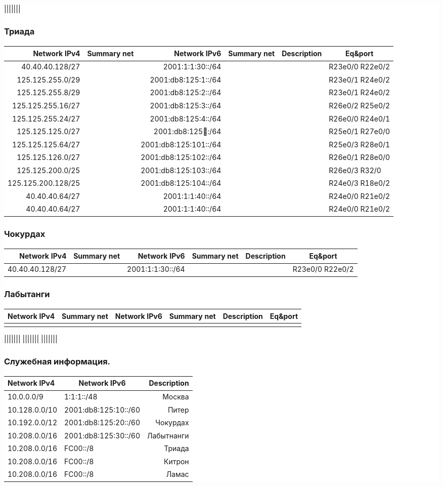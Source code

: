 |||||||

### Триада 
| Network IPv4     | Summary net    | Network IPv6             | Summary net         | Description   | Eq&port         |
|-----------------:|:---------------|-------------------------:|:--------------------|:-------------:|-----------------|
| 40.40.40.128/27||2001:1:1:30::/64|||R23e0/0 R22e0/2|
| 125.125.255.0/29||2001:db8:125:1::/64|||R23e0/1 R24e0/2|
| 125.125.255.8/29||2001:db8:125:2::/64|||R23e0/1 R24e0/2|
| 125.125.255.16/27||2001:db8:125:3::/64|||R26e0/2 R25e0/2|
| 125.125.255.24/27||2001:db8:125:4::/64|||R26e0/0 R24e0/1|
| 125.125.125.0/27||2001:db8:125:100::/64|||R25e0/1 R27e0/0|
| 125.125.125.64/27||2001:db8:125:101::/64|||R25e0/3 R28e0/1|
| 125.125.126.0/27||2001:db8:125:102::/64|||R26e0/1 R28e0/0|
| 125.125.200.0/25||2001:db8:125:103::/64|||R26e0/3 R32/0|
| 125.125.200.128/25||2001:db8:125:104::/64|||R24e0/3 R18e0/2|
| 40.40.40.64/27||2001:1:1:40::/64|||R24e0/0 R21e0/2|
| 40.40.40.64/27||2001:1:1:40::/64|||R24e0/0 R21e0/2|

### Чокурдах

| Network IPv4     | Summary net    | Network IPv6             | Summary net         | Description   | Eq&port         |
|-----------------:|:---------------|-------------------------:|:--------------------|:-------------:|-----------------|
| 40.40.40.128/27||2001:1:1:30::/64|||R23e0/0 R22e0/2|

### Лабытанги 

| Network IPv4     | Summary net    | Network IPv6             | Summary net         | Description   | Eq&port         |
|-----------------:|:---------------|-------------------------:|:--------------------|:-------------:|-----------------|
| ||||||


|||||||
|||||||
|||||||


### Служебная информация.

| Network IPv4    | Network IPv6           | Description   |
|:---------------|-------------------------|-------------:|
| 10.0.0.0/9     | 1:1:1::/48              |Москва | 
| 10.128.0.0/10  | 2001:db8:125:10::/60              | Питер |
| 10.192.0.0/12  | 2001:db8:125:20::/60    |Чокурдах |
| 10.208.0.0/16  |  2001:db8:125:30::/60   | Лабытнанги |
| 10.208.0.0/16  | FC00::/8                 | Триада |
| 10.208.0.0/16  | FC00::/8                 | Китрон |
| 10.208.0.0/16  | FC00::/8                 | Ламас |
